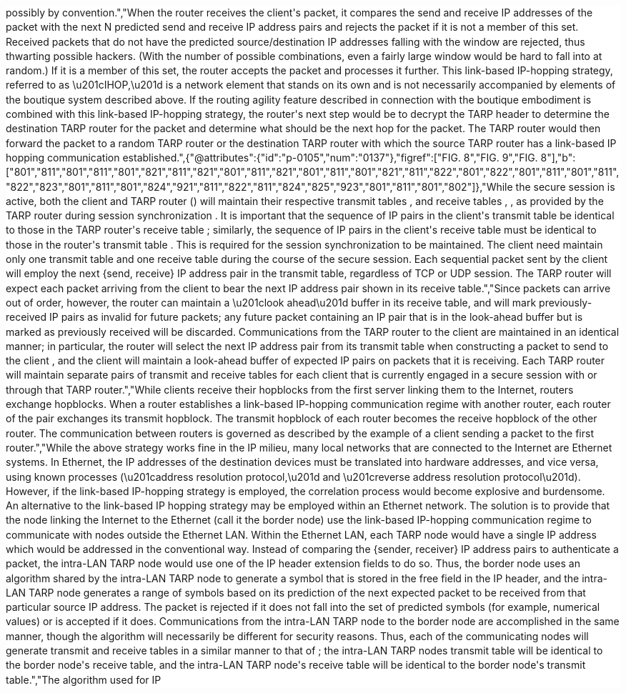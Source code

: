 possibly by convention.","When the router receives the client's packet, it compares the send and receive IP addresses of the packet with the next N predicted send and receive IP address pairs and rejects the packet if it is not a member of this set. Received packets that do not have the predicted source\/destination IP addresses falling with the window are rejected, thus thwarting possible hackers. (With the number of possible combinations, even a fairly large window would be hard to fall into at random.) If it is a member of this set, the router accepts the packet and processes it further. This link-based IP-hopping strategy, referred to as \u201cIHOP,\u201d is a network element that stands on its own and is not necessarily accompanied by elements of the boutique system described above. If the routing agility feature described in connection with the boutique embodiment is combined with this link-based IP-hopping strategy, the router's next step would be to decrypt the TARP header to determine the destination TARP router for the packet and determine what should be the next hop for the packet. The TARP router would then forward the packet to a random TARP router or the destination TARP router with which the source TARP router has a link-based IP hopping communication established.",{"@attributes":{"id":"p-0105","num":"0137"},"figref":["FIG. 8","FIG. 9","FIG. 8"],"b":["801","811","801","811","801","821","811","821","801","811","821","801","811","801","821","811","822","801","822","801","811","801","811","822","823","801","811","801","824","921","811","822","811","824","825","923","801","811","801","802"]},"While the secure session is active, both the client  and TARP router  () will maintain their respective transmit tables ,  and receive tables , , as provided by the TARP router during session synchronization . It is important that the sequence of IP pairs in the client's transmit table  be identical to those in the TARP router's receive table ; similarly, the sequence of IP pairs in the client's receive table  must be identical to those in the router's transmit table . This is required for the session synchronization to be maintained. The client  need maintain only one transmit table  and one receive table  during the course of the secure session. Each sequential packet sent by the client  will employ the next {send, receive} IP address pair in the transmit table, regardless of TCP or UDP session. The TARP router  will expect each packet arriving from the client  to bear the next IP address pair shown in its receive table.","Since packets can arrive out of order, however, the router  can maintain a \u201clook ahead\u201d buffer in its receive table, and will mark previously-received IP pairs as invalid for future packets; any future packet containing an IP pair that is in the look-ahead buffer but is marked as previously received will be discarded. Communications from the TARP router  to the client  are maintained in an identical manner; in particular, the router  will select the next IP address pair from its transmit table  when constructing a packet to send to the client , and the client  will maintain a look-ahead buffer of expected IP pairs on packets that it is receiving. Each TARP router will maintain separate pairs of transmit and receive tables for each client that is currently engaged in a secure session with or through that TARP router.","While clients receive their hopblocks from the first server linking them to the Internet, routers exchange hopblocks. When a router establishes a link-based IP-hopping communication regime with another router, each router of the pair exchanges its transmit hopblock. The transmit hopblock of each router becomes the receive hopblock of the other router. The communication between routers is governed as described by the example of a client sending a packet to the first router.","While the above strategy works fine in the IP milieu, many local networks that are connected to the Internet are Ethernet systems. In Ethernet, the IP addresses of the destination devices must be translated into hardware addresses, and vice versa, using known processes (\u201caddress resolution protocol,\u201d and \u201creverse address resolution protocol\u201d). However, if the link-based IP-hopping strategy is employed, the correlation process would become explosive and burdensome. An alternative to the link-based IP hopping strategy may be employed within an Ethernet network. The solution is to provide that the node linking the Internet to the Ethernet (call it the border node) use the link-based IP-hopping communication regime to communicate with nodes outside the Ethernet LAN. Within the Ethernet LAN, each TARP node would have a single IP address which would be addressed in the conventional way. Instead of comparing the {sender, receiver} IP address pairs to authenticate a packet, the intra-LAN TARP node would use one of the IP header extension fields to do so. Thus, the border node uses an algorithm shared by the intra-LAN TARP node to generate a symbol that is stored in the free field in the IP header, and the intra-LAN TARP node generates a range of symbols based on its prediction of the next expected packet to be received from that particular source IP address. The packet is rejected if it does not fall into the set of predicted symbols (for example, numerical values) or is accepted if it does. Communications from the intra-LAN TARP node to the border node are accomplished in the same manner, though the algorithm will necessarily be different for security reasons. Thus, each of the communicating nodes will generate transmit and receive tables in a similar manner to that of ; the intra-LAN TARP nodes transmit table will be identical to the border node's receive table, and the intra-LAN TARP node's receive table will be identical to the border node's transmit table.","The algorithm used for IP